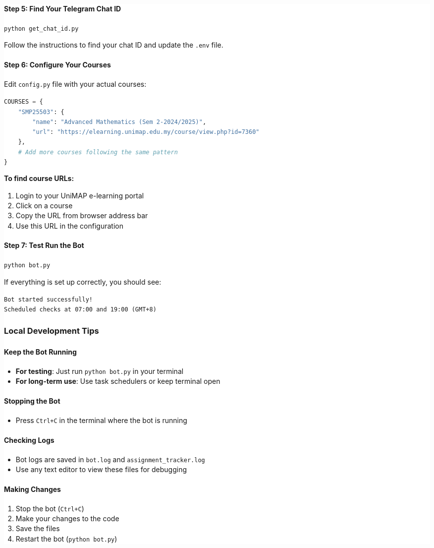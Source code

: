#### Step 5: Find Your Telegram Chat ID
```bash
python get_chat_id.py
```
Follow the instructions to find your chat ID and update the `.env` file.

#### Step 6: Configure Your Courses
Edit `config.py` file with your actual courses:

```python
COURSES = {
    "SMP25503": {
        "name": "Advanced Mathematics (Sem 2-2024/2025)",
        "url": "https://elearning.unimap.edu.my/course/view.php?id=7360"
    },
    # Add more courses following the same pattern
}
```

**To find course URLs:**
1. Login to your UniMAP e-learning portal
2. Click on a course
3. Copy the URL from browser address bar
4. Use this URL in the configuration

#### Step 7: Test Run the Bot
```bash
python bot.py
```

If everything is set up correctly, you should see:
```
Bot started successfully!
Scheduled checks at 07:00 and 19:00 (GMT+8)
```

### Local Development Tips

#### Keep the Bot Running
- **For testing**: Just run `python bot.py` in your terminal
- **For long-term use**: Use task schedulers or keep terminal open

#### Stopping the Bot
- Press `Ctrl+C` in the terminal where the bot is running

#### Checking Logs
- Bot logs are saved in `bot.log` and `assignment_tracker.log`
- Use any text editor to view these files for debugging

#### Making Changes
1. Stop the bot (`Ctrl+C`)
2. Make your changes to the code
3. Save the files
4. Restart the bot (`python bot.py`)

